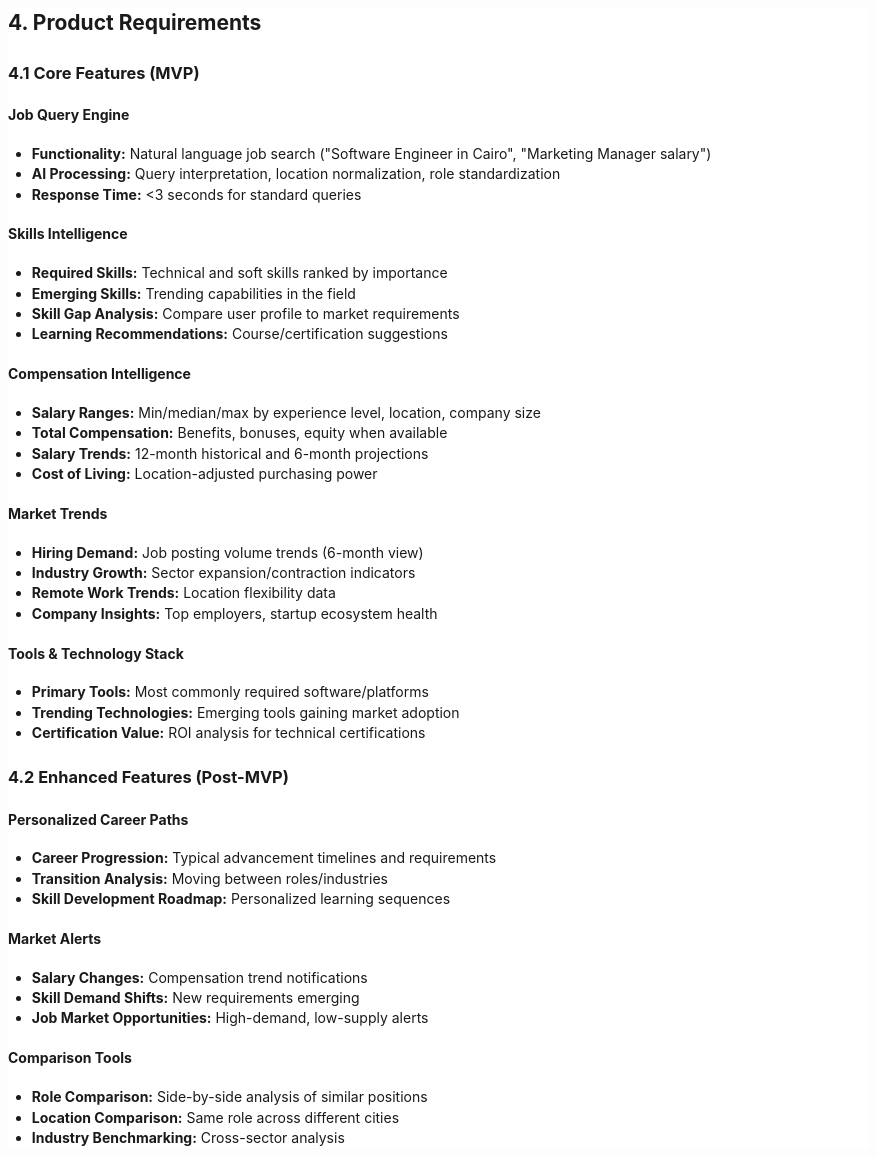 ## 4. Product Requirements

### 4.1 Core Features (MVP)

#### Job Query Engine
- **Functionality:** Natural language job search ("Software Engineer in Cairo", "Marketing Manager salary")
- **AI Processing:** Query interpretation, location normalization, role standardization
- **Response Time:** <3 seconds for standard queries

#### Skills Intelligence
- **Required Skills:** Technical and soft skills ranked by importance
- **Emerging Skills:** Trending capabilities in the field
- **Skill Gap Analysis:** Compare user profile to market requirements
- **Learning Recommendations:** Course/certification suggestions

#### Compensation Intelligence
- **Salary Ranges:** Min/median/max by experience level, location, company size
- **Total Compensation:** Benefits, bonuses, equity when available
- **Salary Trends:** 12-month historical and 6-month projections
- **Cost of Living:** Location-adjusted purchasing power

#### Market Trends
- **Hiring Demand:** Job posting volume trends (6-month view)
- **Industry Growth:** Sector expansion/contraction indicators
- **Remote Work Trends:** Location flexibility data
- **Company Insights:** Top employers, startup ecosystem health

#### Tools & Technology Stack
- **Primary Tools:** Most commonly required software/platforms
- **Trending Technologies:** Emerging tools gaining market adoption
- **Certification Value:** ROI analysis for technical certifications

### 4.2 Enhanced Features (Post-MVP)

#### Personalized Career Paths
- **Career Progression:** Typical advancement timelines and requirements
- **Transition Analysis:** Moving between roles/industries
- **Skill Development Roadmap:** Personalized learning sequences

#### Market Alerts
- **Salary Changes:** Compensation trend notifications
- **Skill Demand Shifts:** New requirements emerging
- **Job Market Opportunities:** High-demand, low-supply alerts

#### Comparison Tools
- **Role Comparison:** Side-by-side analysis of similar positions
- **Location Comparison:** Same role across different cities
- **Industry Benchmarking:** Cross-sector analysis
